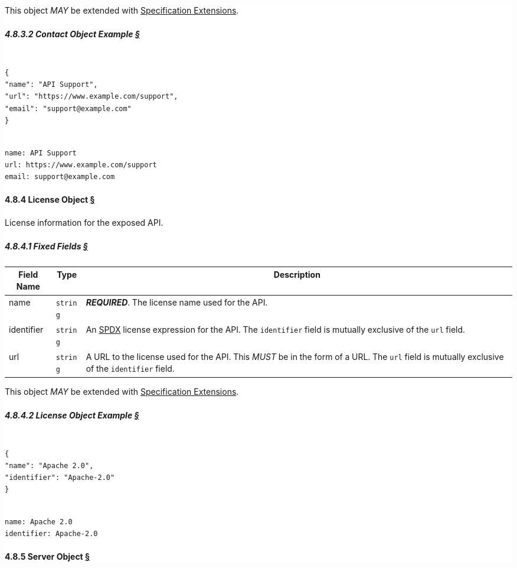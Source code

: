 This object _MAY_ be extended with [Specification Extensions](https://spec.openapis.org/oas/v3.1.0#specificationExtensions).
##### 4.8.3.2 Contact Object Example [§](https://spec.openapis.org/oas/v3.1.0#contact-object-example "Permalink for 4.8.3.2 Contact Object Example")

```

{
"name": "API Support",
"url": "https://www.example.com/support",
"email": "support@example.com"
}
```

```

name: API Support
url: https://www.example.com/support
email: support@example.com
```
#### 4.8.4 License Object [§](https://spec.openapis.org/oas/v3.1.0#license-object "Permalink for 4.8.4 License Object")

License information for the exposed API.
##### 4.8.4.1 Fixed Fields [§](https://spec.openapis.org/oas/v3.1.0#fixed-fields-2 "Permalink for 4.8.4.1 Fixed Fields")

| Field Name | Type | Description |
| --- | --- | --- |
| name | `string` | **_REQUIRED_**. The license name used for the API. |
| identifier | `string` | An [SPDX](https://spdx.org/spdx-specification-21-web-version#h.jxpfx0ykyb60) license expression for the API. The `identifier` field is mutually exclusive of the `url` field. |
| url | `string` | A URL to the license used for the API. This _MUST_ be in the form of a URL. The `url` field is mutually exclusive of the `identifier` field. |

This object _MAY_ be extended with [Specification Extensions](https://spec.openapis.org/oas/v3.1.0#specificationExtensions).
##### 4.8.4.2 License Object Example [§](https://spec.openapis.org/oas/v3.1.0#license-object-example "Permalink for 4.8.4.2 License Object Example")

```

{
"name": "Apache 2.0",
"identifier": "Apache-2.0"
}
```

```

name: Apache 2.0
identifier: Apache-2.0
```
#### 4.8.5 Server Object [§](https://spec.openapis.org/oas/v3.1.0#server-object "Permalink for 4.8.5 Server Object")
